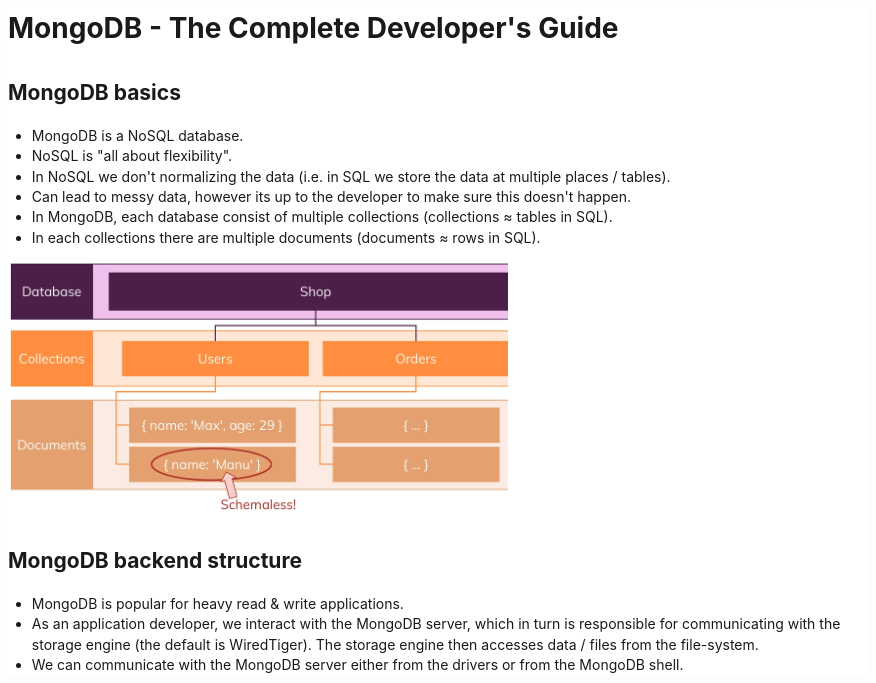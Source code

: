 # MongoDB - The Complete Developer's Guide

## MongoDB basics
- MongoDB is a NoSQL database.
- NoSQL is "all about flexibility".
- In NoSQL we don't normalizing the data (i.e. in SQL we store the data at multiple places / tables).
- Can lead to messy data, however its up to the developer to make sure this doesn't happen.
- In MongoDB, each database consist of multiple collections (collections ≈ tables in SQL).
- In each collections there are multiple documents (documents ≈ rows in SQL).

<img src="./images/mongo_db_example.png" width="500"/>

## MongoDB backend structure

- MongoDB is popular for heavy read & write applications.
- As an application developer, we interact with the MongoDB server, which in turn is responsible for communicating with the storage engine (the default is WiredTiger). The storage engine then accesses data / files from the file-system.
- We can communicate with the MongoDB server either from the drivers or from the MongoDB shell.

